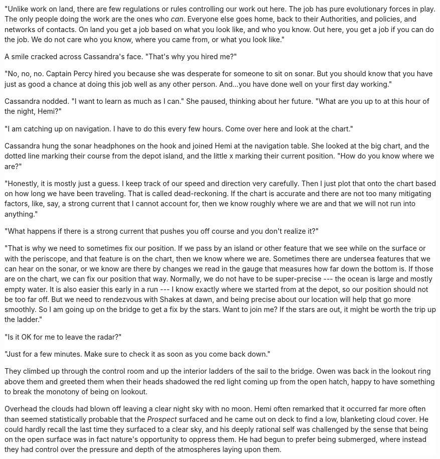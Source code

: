 "Unlike work on land, there are few regulations or rules controlling our work out here. The job has pure evolutionary forces in play. The only people doing the work are the ones who _can_. Everyone else goes home, back to their Authorities, and policies, and networks of contacts. On land you get a job based on what you look like, and who you know. Out here, you get a job if you can do the job. We do not care who you know, where you came from, or what you look like."

A smile cracked across Cassandra's face. "That's why you hired me?"

"No, no, no. Captain Percy hired you because she was desperate for someone to sit on sonar. But you should know that you have just as good a chance at doing this job well as any other person. And...you have done well on your first day working."

Cassandra nodded.  "I want to learn as much as I can." She paused, thinking about her future. "What are you up to at this hour of the night, Hemi?"

[//]: # (### Taking a sighting by the stars)

"I am catching up on navigation. I have to do this every few hours. Come over here and look at the chart."

Cassandra hung the sonar headphones on the hook and joined Hemi at the navigation table. She looked at the big chart, and the dotted line marking their course from the depot island, and the little x marking their current position. "How do you know where we are?"

"Honestly, it is mostly just a guess. I keep track of our speed and direction very carefully. Then I just plot that onto the chart based on how long we have been traveling. That is called dead-reckoning. If the chart is accurate and there are not too many mitigating factors, like, say, a strong current that I cannot account for, then we know roughly where we are and that we will not run into anything."

"What happens if there is a strong current that pushes you off course and you don't realize it?"

"That is why we need to sometimes fix our position. If we pass by an island  or other feature that we see while on the surface or with the periscope, and that feature is on the chart, then we know where we are. Sometimes there are undersea features that we can hear on the sonar, or we know are there by changes we read in the gauge that measures how far down the bottom is. If those are on the chart, we can fix our position that way. Normally, we do not have to be super-precise --- the ocean is large and mostly empty water. It is also easier this early in a run --- I know exactly where we started from at the depot, so our position should not be too far off. But we need to rendezvous with Shakes at dawn, and being precise about our location will help that go more smoothly. So I am going up on the bridge to get a fix by the stars. Want to join me? If the stars are out, it might be worth the trip up the ladder."

"Is it OK for me to leave the radar?"

"Just for a few minutes. Make sure to check it as soon as you come back down."

They climbed up through the control room and up the interior ladders of the sail to the bridge. Owen was back in the lookout ring above them and greeted them when their heads shadowed the red light coming up from the open hatch, happy to have something to break the monotony of being on lookout.

Overhead the clouds had blown off leaving a clear night sky with no moon. Hemi often remarked that it occurred far more often than seemed statistically probable that the _Prospect_ surfaced and he came out on deck to find a low, blanketing cloud cover. He could hardly recall the last time they surfaced to a clear sky, and his deeply rational self was challenged by the sense that being on the open surface was in fact nature's opportunity to oppress them. He had begun to prefer being submerged, where instead they had control over the pressure and depth of the atmospheres laying upon them.


[//]: # (4_Chapter.md)
[/]: # (### Next morning; loading compressed air)
[//]: # (### ready to embark)
[//]: # (### the sinking of the inspection sub)
[//]: # (### they throw lines)
[//]: # (### They escape under the pursuing sub)
[//]: # (### looking at the charts)
[//]: # (### trimming the boat to handle the cargo load)
[//]: # (### Training Cassandra on sonar)
[//]: # (### they surface at night)
[//]: # (### Hemi and Cassandra in navigation talking about what it takes to be a submariner)
[//]: # (### Listening for the Gnat)
[//]: # (### Rendezvous with the Gnat)
[//]: # (### Shakes back on board; explanation of his escape from the depot; his modifications to make the _Gnat_ louder; his introduction of Herschel the pigeon.)
[//]: # (### They eat a meal; salmon can conversation)
[//]: # (### Planning the run with Shakes)
[//]: # (### Uneventful run through the day and the night)
[//]: # (### Herschel comes aboard the _Prospect_ for the first time.)
[//]: # (### Next morning; loading compressed air)
[//]: # (Morning: day 1, run to Stilt City)
[//]: # (----- invisible character break)
[//]: # (### ready to embark)
[//]: # (Lunch time: day 1, run to Stilt City)
[//]: # (### the sinking of the inspection sub)
[//]: # (----- invisible character break)
[//]: # (### they throw lines)
[//]: # (Referring to the compressed-air lines are used to turn the diesels over when starting the engines.)
[//]: # (### They escape under the pursuing sub)
[//]: # (Hemi thinks three-dimensionally, unlike Khan! Could not resist a way-too-subtle Star Trek reference.)
[//]: # (----- invisible character break)
[//]: # (### looking at the charts)
[//]: # (Mid-afternoon: day 1, run to Stilt City)
[//]: # (----- invisible character break)
[//]: # (### trimming the boat to handle the cargo load)
[//]: # (Late-afternoon: day 1, run to Stilt City)
[//]: # (Early-evening: day 1, run to Stilt City)
[//]: # (----- invisible character break)
[//]: # (### Training Cassandra on sonar)
[//]: # (Julia from Hagfish caught the contraction Hemi uses in the above paragraph. I think this one has to say, it just sounds too awkward to write out Let us in this instance.)
[//]: # (----- invisible character break)
[//]: # (### they surface at night)
[//]: # (Early-night: night 1, run to Stilt City)
[//]: # (This is less about explaining how snorkels work than about explaining to potential submarine nerds reading this book why there's no snorkel on the _Prospect_... yet.)
[//]: # (Midnight: night 1, run to Stilt City)
[//]: # (----- invisible character break)
[//]: # (### Hemi and Cassandra in navigation talking about what it takes to be a submariner)
[//]: # (3 am: night 1, run to Stilt City)
[//]: # (It suddenly occurs to me that a sextant is both used for a sighting of a celestial object, and giving you a siting of where you are.)
[//]: # (----- invisible character break)
[//]: # (###  Listening for the Gnat)
[//]: # (pre-dawn: day 2, run to Stilt City)
[//]: # (Early morning: day 2, run to Stilt City)
[//]: # (Mid-morning: day 2, run to Stilt City)
[//]: # (----- invisible character break)
[//]: # (### Rendezvous with the Gnat)
[//]: # (### Shakes back on board; explanation of his escape from the depot; his modifications to make the _Gnat_ louder; his introduction of Herschel the pigeon.)
[//]: # (----- invisible character break)
[//]: # (### They eat a meal; salmon can conversation)
[//]: # (This brilliant, but incorrect, idea comes from my friend Andrew Berman.)
[//]: # (----- invisible character break)
[//]: # (### Planning the run with Shakes)
[//]: # (Midday: day 2, run to Stilt City)
[//]: # (Stilt City is a white-people name for a city with a large indigenous population. The moniker fits so well that no matter what effort the natives of the city put in to have their city addressed by its actual name, the rest of the world can not help but know it by anything other than Stilt City. This, of course, leaves the city vague and unspecified as a city in the real world in this story. It also has a pleasant dream-like quality.)
[//]: # (What does nominal mean? Who knows. Could mean anything really. Look it up.)
[//]: # (----- invisible character break)
[//]: # (### Uneventful run through the day and the night)
[//]: # (night 2, run to Stilt City)
[//]: # (----- invisible character break)
[//]: # (### Herschel comes aboard the _Prospect_ for the first time.)
[//]: # (Morning: day 3, run to Stilt City)